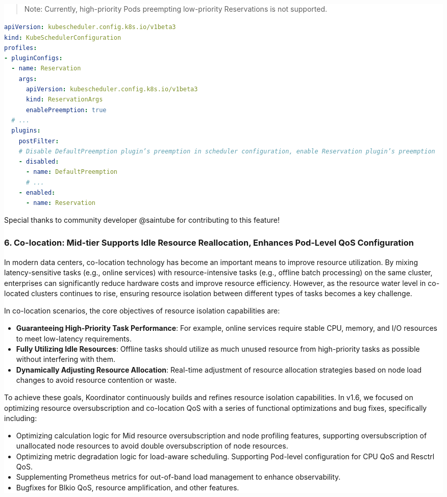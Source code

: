 > Note: Currently, high-priority Pods preempting low-priority Reservations is not supported.

```yml
apiVersion: kubescheduler.config.k8s.io/v1beta3
kind: KubeSchedulerConfiguration
profiles:
- pluginConfigs:
  - name: Reservation
    args:
      apiVersion: kubescheduler.config.k8s.io/v1beta3
      kind: ReservationArgs
      enablePreemption: true
  # ...
  plugins:
    postFilter:
    # Disable DefaultPreemption plugin’s preemption in scheduler configuration, enable Reservation plugin’s preemption
    - disabled:
      - name: DefaultPreemption
      # ...
    - enabled:
      - name: Reservation
```
Special thanks to community developer @saintube for contributing to this feature!
### 6. Co-location: Mid-tier Supports Idle Resource Reallocation, Enhances Pod-Level QoS Configuration

In modern data centers, co-location technology has become an important means to improve resource utilization. By mixing latency-sensitive tasks (e.g., online services) with resource-intensive tasks (e.g., offline batch processing) on the same cluster, enterprises can significantly reduce hardware costs and improve resource efficiency. However, as the resource water level in co-located clusters continues to rise, ensuring resource isolation between different types of tasks becomes a key challenge.

In co-location scenarios, the core objectives of resource isolation capabilities are:

- **Guaranteeing High-Priority Task Performance**: For example, online services require stable CPU, memory, and I/O resources to meet low-latency requirements.
- **Fully Utilizing Idle Resources**: Offline tasks should utilize as much unused resource from high-priority tasks as possible without interfering with them.
- **Dynamically Adjusting Resource Allocation**: Real-time adjustment of resource allocation strategies based on node load changes to avoid resource contention or waste.

To achieve these goals, Koordinator continuously builds and refines resource isolation capabilities. In v1.6, we focused on optimizing resource oversubscription and co-location QoS with a series of functional optimizations and bug fixes, specifically including:

- Optimizing calculation logic for Mid resource oversubscription and node profiling features, supporting oversubscription of unallocated node resources to avoid double oversubscription of node resources.
- Optimizing metric degradation logic for load-aware scheduling.
Supporting Pod-level configuration for CPU QoS and Resctrl QoS.
- Supplementing Prometheus metrics for out-of-band load management to enhance observability.
- Bugfixes for Blkio QoS, resource amplification, and other features.
